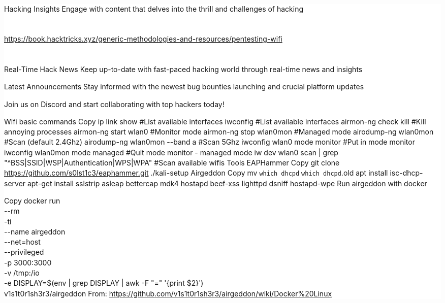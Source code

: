 Hacking Insights
Engage with content that delves into the thrill and challenges of hacking

##
#
https://book.hacktricks.xyz/generic-methodologies-and-resources/pentesting-wifi
#
##

Real-Time Hack News
Keep up-to-date with fast-paced hacking world through real-time news and insights

Latest Announcements
Stay informed with the newest bug bounties launching and crucial platform updates

Join us on Discord and start collaborating with top hackers today!

Wifi basic commands
Copy
ip link show #List available interfaces
iwconfig #List available interfaces
airmon-ng check kill #Kill annoying processes
airmon-ng start wlan0 #Monitor mode
airmon-ng stop wlan0mon #Managed mode
airodump-ng wlan0mon #Scan (default 2.4Ghz)
airodump-ng wlan0mon --band a #Scan 5Ghz
iwconfig wlan0 mode monitor #Put in mode monitor
iwconfig wlan0mon mode managed #Quit mode monitor - managed mode
iw dev wlan0 scan | grep "^BSS\|SSID\|WSP\|Authentication\|WPS\|WPA" #Scan available wifis
Tools
EAPHammer
Copy
git clone https://github.com/s0lst1c3/eaphammer.git
./kali-setup
Airgeddon
Copy
mv `which dhcpd` `which dhcpd`.old
apt install isc-dhcp-server
apt-get install sslstrip asleap bettercap mdk4 hostapd beef-xss lighttpd dsniff hostapd-wpe
Run airgeddon with docker

Copy
docker run \
          --rm \
          -ti \
          --name airgeddon \
          --net=host \
          --privileged \
          -p 3000:3000 \
          -v /tmp:/io \
          -e DISPLAY=$(env | grep DISPLAY | awk -F "=" '{print $2}') \
          v1s1t0r1sh3r3/airgeddon
From: https://github.com/v1s1t0r1sh3r3/airgeddon/wiki/Docker%20Linux

